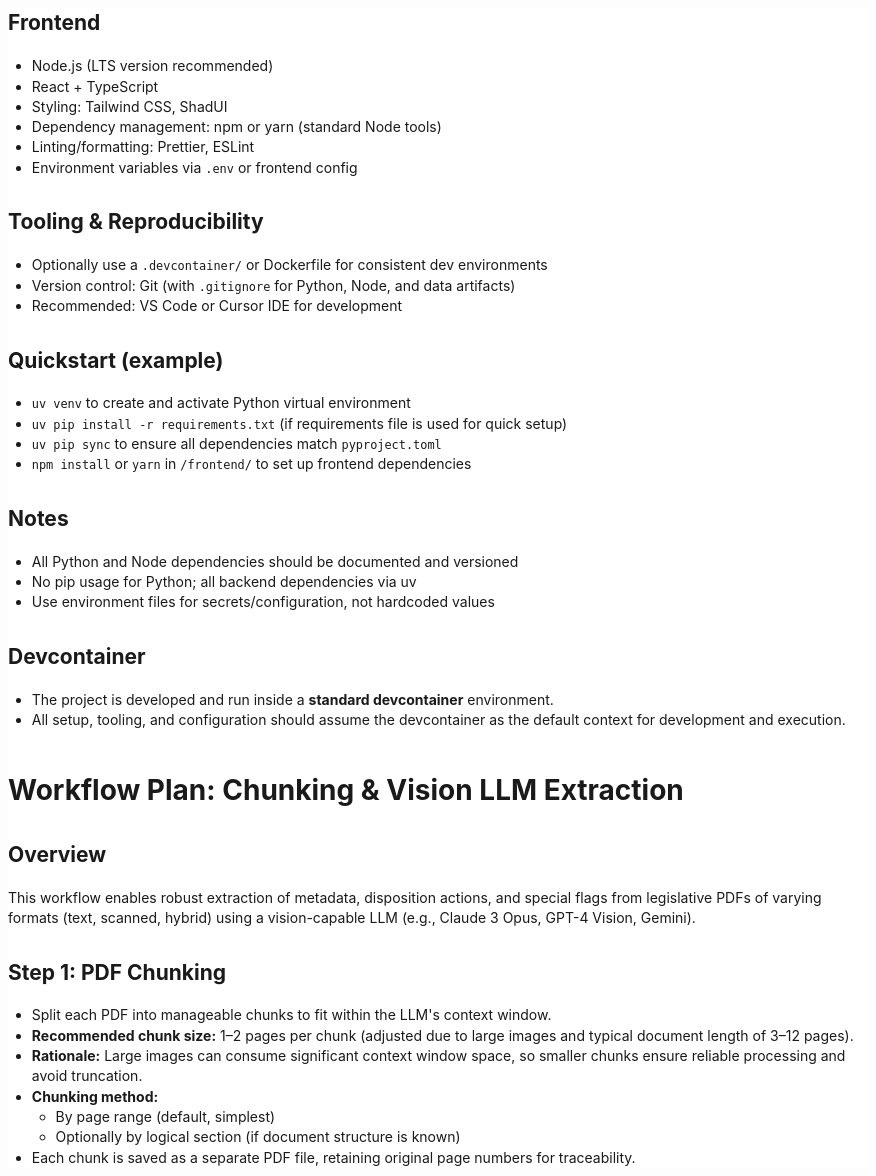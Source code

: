 ## Frontend
- Node.js (LTS version recommended)
- React + TypeScript
- Styling: Tailwind CSS, ShadUI
- Dependency management: npm or yarn (standard Node tools)
- Linting/formatting: Prettier, ESLint
- Environment variables via `.env` or frontend config

## Tooling & Reproducibility
- Optionally use a `.devcontainer/` or Dockerfile for consistent dev environments
- Version control: Git (with `.gitignore` for Python, Node, and data artifacts)
- Recommended: VS Code or Cursor IDE for development

## Quickstart (example)
- `uv venv` to create and activate Python virtual environment
- `uv pip install -r requirements.txt` (if requirements file is used for quick setup)
- `uv pip sync` to ensure all dependencies match `pyproject.toml`
- `npm install` or `yarn` in `/frontend/` to set up frontend dependencies

## Notes
- All Python and Node dependencies should be documented and versioned
- No pip usage for Python; all backend dependencies via uv
- Use environment files for secrets/configuration, not hardcoded values

## Devcontainer
- The project is developed and run inside a **standard devcontainer** environment.
- All setup, tooling, and configuration should assume the devcontainer as the default context for development and execution.

# Workflow Plan: Chunking & Vision LLM Extraction

## Overview
This workflow enables robust extraction of metadata, disposition actions, and special flags from legislative PDFs of varying formats (text, scanned, hybrid) using a vision-capable LLM (e.g., Claude 3 Opus, GPT-4 Vision, Gemini).

## Step 1: PDF Chunking
- Split each PDF into manageable chunks to fit within the LLM's context window.
- **Recommended chunk size:** 1–2 pages per chunk (adjusted due to large images and typical document length of 3–12 pages).
- **Rationale:** Large images can consume significant context window space, so smaller chunks ensure reliable processing and avoid truncation.
- **Chunking method:**
  - By page range (default, simplest)
  - Optionally by logical section (if document structure is known)
- Each chunk is saved as a separate PDF file, retaining original page numbers for traceability.
